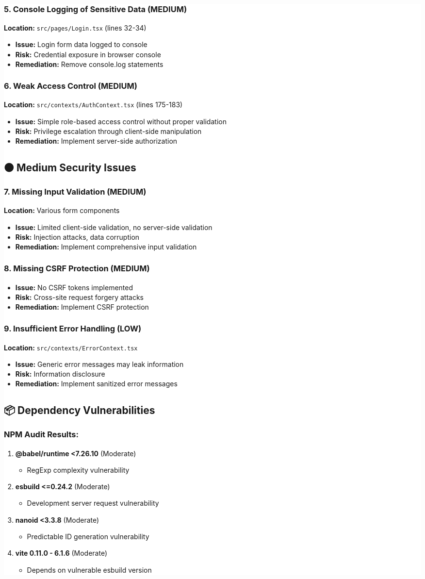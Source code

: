 ### 5. Console Logging of Sensitive Data (MEDIUM)

**Location:** `src/pages/Login.tsx` (lines 32-34)

- **Issue:** Login form data logged to console
- **Risk:** Credential exposure in browser console
- **Remediation:** Remove console.log statements

### 6. Weak Access Control (MEDIUM)

**Location:** `src/contexts/AuthContext.tsx` (lines 175-183)

- **Issue:** Simple role-based access control without proper validation
- **Risk:** Privilege escalation through client-side manipulation
- **Remediation:** Implement server-side authorization

## 🟠 Medium Security Issues

### 7. Missing Input Validation (MEDIUM)

**Location:** Various form components

- **Issue:** Limited client-side validation, no server-side validation
- **Risk:** Injection attacks, data corruption
- **Remediation:** Implement comprehensive input validation

### 8. Missing CSRF Protection (MEDIUM)

- **Issue:** No CSRF tokens implemented
- **Risk:** Cross-site request forgery attacks
- **Remediation:** Implement CSRF protection

### 9. Insufficient Error Handling (LOW)

**Location:** `src/contexts/ErrorContext.tsx`

- **Issue:** Generic error messages may leak information
- **Risk:** Information disclosure
- **Remediation:** Implement sanitized error messages

## 📦 Dependency Vulnerabilities

### NPM Audit Results:

1. **@babel/runtime <7.26.10** (Moderate)
   - RegExp complexity vulnerability
2. **esbuild <=0.24.2** (Moderate)
   - Development server request vulnerability
3. **nanoid <3.3.8** (Moderate)

   - Predictable ID generation vulnerability

4. **vite 0.11.0 - 6.1.6** (Moderate)
   - Depends on vulnerable esbuild version
